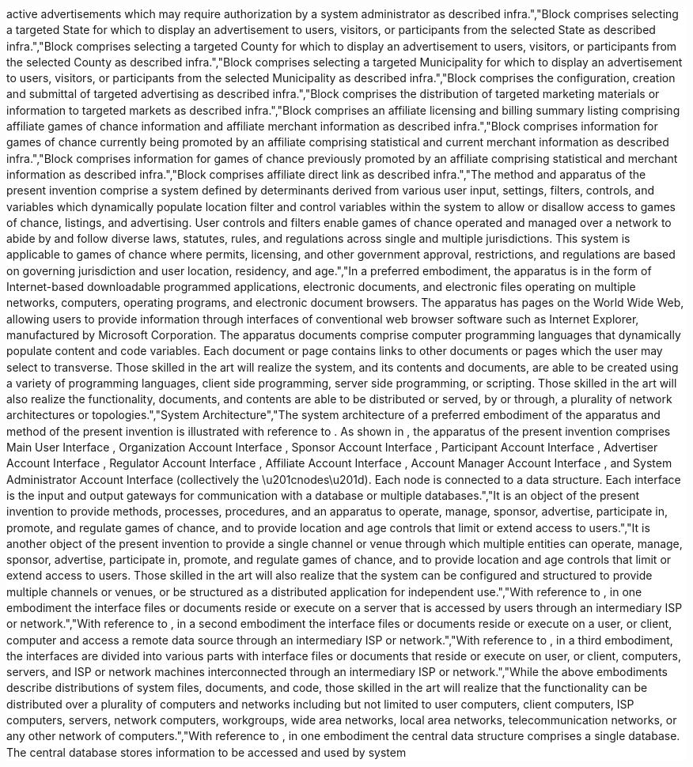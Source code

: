 active advertisements which may require authorization by a system administrator as described infra.","Block  comprises selecting a targeted State for which to display an advertisement to users, visitors, or participants from the selected State as described infra.","Block  comprises selecting a targeted County for which to display an advertisement to users, visitors, or participants from the selected County as described infra.","Block  comprises selecting a targeted Municipality for which to display an advertisement to users, visitors, or participants from the selected Municipality as described infra.","Block  comprises the configuration, creation and submittal of targeted advertising as described infra.","Block  comprises the distribution of targeted marketing materials or information to targeted markets as described infra.","Block  comprises an affiliate licensing and billing summary listing comprising affiliate games of chance information and affiliate merchant information as described infra.","Block  comprises information for games of chance currently being promoted by an affiliate comprising statistical and current merchant information as described infra.","Block  comprises information for games of chance previously promoted by an affiliate comprising statistical and merchant information as described infra.","Block  comprises affiliate direct link as described infra.","The method and apparatus of the present invention comprise a system defined by determinants derived from various user input, settings, filters, controls, and variables which dynamically populate location filter and control variables within the system to allow or disallow access to games of chance, listings, and advertising. User controls and filters enable games of chance operated and managed over a network to abide by and follow diverse laws, statutes, rules, and regulations across single and multiple jurisdictions. This system is applicable to games of chance where permits, licensing, and other government approval, restrictions, and regulations are based on governing jurisdiction and user location, residency, and age.","In a preferred embodiment, the apparatus is in the form of Internet-based downloadable programmed applications, electronic documents, and electronic files operating on multiple networks, computers, operating programs, and electronic document browsers. The apparatus has pages on the World Wide Web, allowing users to provide information through interfaces of conventional web browser software such as Internet Explorer, manufactured by Microsoft Corporation. The apparatus documents comprise computer programming languages that dynamically populate content and code variables. Each document or page contains links to other documents or pages which the user may select to transverse. Those skilled in the art will realize the system, and its contents and documents, are able to be created using a variety of programming languages, client side programming, server side programming, or scripting. Those skilled in the art will also realize the functionality, documents, and contents are able to be distributed or served, by or through, a plurality of network architectures or topologies.","System Architecture","The system architecture of a preferred embodiment of the apparatus and method of the present invention is illustrated with reference to . As shown in , the apparatus of the present invention comprises Main User Interface , Organization Account Interface , Sponsor Account Interface , Participant Account Interface , Advertiser Account Interface , Regulator Account Interface , Affiliate Account Interface , Account Manager Account Interface , and System Administrator Account Interface  (collectively the \u201cnodes\u201d). Each node is connected to a data structure. Each interface is the input and output gateways for communication with a database or multiple databases.","It is an object of the present invention to provide methods, processes, procedures, and an apparatus to operate, manage, sponsor, advertise, participate in, promote, and regulate games of chance, and to provide location and age controls that limit or extend access to users.","It is another object of the present invention to provide a single channel or venue through which multiple entities can operate, manage, sponsor, advertise, participate in, promote, and regulate games of chance, and to provide location and age controls that limit or extend access to users. Those skilled in the art will also realize that the system can be configured and structured to provide multiple channels or venues, or be structured as a distributed application for independent use.","With reference to , in one embodiment the interface files or documents reside or execute on a server that is accessed by users through an intermediary ISP or network.","With reference to , in a second embodiment the interface files or documents reside or execute on a user, or client, computer and access a remote data source through an intermediary ISP or network.","With reference to , in a third embodiment, the interfaces are divided into various parts with interface files or documents that reside or execute on user, or client, computers, servers, and ISP or network machines interconnected through an intermediary ISP or network.","While the above embodiments describe distributions of system files, documents, and code, those skilled in the art will realize that the functionality can be distributed over a plurality of computers and networks including but not limited to user computers, client computers, ISP computers, servers, network computers, workgroups, wide area networks, local area networks, telecommunication networks, or any other network of computers.","With reference to , in one embodiment the central data structure comprises a single database. The central database stores information to be accessed and used by system
